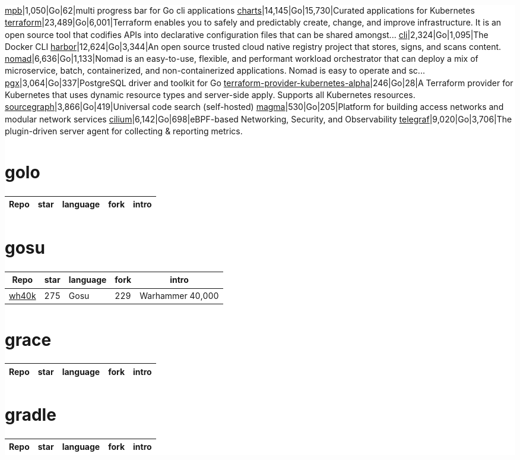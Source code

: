 [mpb](https://github.com/vbauerster/mpb)|1,050|Go|62|multi progress bar for Go cli applications
[charts](https://github.com/helm/charts)|14,145|Go|15,730|Curated applications for Kubernetes
[terraform](https://github.com/hashicorp/terraform)|23,489|Go|6,001|Terraform enables you to safely and predictably create, change, and improve infrastructure. It is an open source tool that codifies APIs into declarative configuration files that can be shared amongst...
[cli](https://github.com/docker/cli)|2,324|Go|1,095|The Docker CLI
[harbor](https://github.com/goharbor/harbor)|12,624|Go|3,344|An open source trusted cloud native registry project that stores, signs, and scans content.
[nomad](https://github.com/hashicorp/nomad)|6,636|Go|1,133|Nomad is an easy-to-use, flexible, and performant workload orchestrator that can deploy a mix of microservice, batch, containerized, and non-containerized applications. Nomad is easy to operate and sc...
[pgx](https://github.com/jackc/pgx)|3,064|Go|337|PostgreSQL driver and toolkit for Go
[terraform-provider-kubernetes-alpha](https://github.com/hashicorp/terraform-provider-kubernetes-alpha)|246|Go|28|A Terraform provider for Kubernetes that uses dynamic resource types and server-side apply. Supports all Kubernetes resources.
[sourcegraph](https://github.com/sourcegraph/sourcegraph)|3,866|Go|419|Universal code search (self-hosted)
[magma](https://github.com/magma/magma)|530|Go|205|Platform for building access networks and modular network services
[cilium](https://github.com/cilium/cilium)|6,142|Go|698|eBPF-based Networking, Security, and Observability
[telegraf](https://github.com/influxdata/telegraf)|9,020|Go|3,706|The plugin-driven server agent for collecting & reporting metrics.


# golo

Repo|star|language|fork|intro
-|-|-|-|-



# gosu

Repo|star|language|fork|intro
-|-|-|-|-
[wh40k](https://github.com/BSData/wh40k)|275|Gosu|229|Warhammer 40,000


# grace

Repo|star|language|fork|intro
-|-|-|-|-



# gradle

Repo|star|language|fork|intro
-|-|-|-|-
